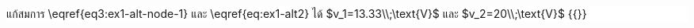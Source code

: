 แก้สมการ \eqref{eq3:ex1-alt-node-1} และ \eqref{eq:ex1-alt2} ได้ $v_1=13.33\\;\text{V}$  และ $v_2=20\\;\text{V}$
{{</admonition>}}

